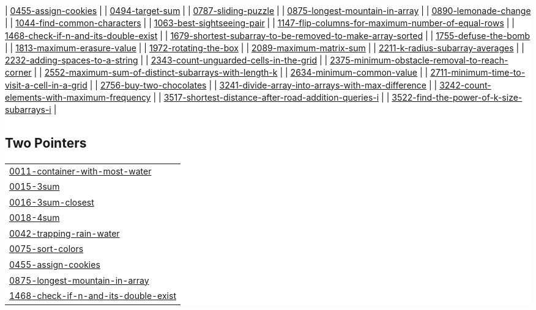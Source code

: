 | [0455-assign-cookies](https://github.com/VarsKhushi/DSA-Task-Khushi-2215000645-Batch2/tree/master/0455-assign-cookies) |
| [0494-target-sum](https://github.com/VarsKhushi/DSA-Task-Khushi-Varshney-2215000913-Batch2/tree/master/0494-target-sum) |
| [0787-sliding-puzzle](https://github.com/VarsKhushi/DSA-Task-Khushi-Varshney-2215000913-Batch2/tree/master/0787-sliding-puzzle) |
| [0875-longest-mountain-in-array](https://github.com/VarsKhushi/DSA-Task-Khushi-2215000645-Batch2/tree/master/0875-longest-mountain-in-array) |
| [0890-lemonade-change](https://github.com/VarsKhushi/DSA-Task-Khushi-2215000645-Batch2/tree/master/0890-lemonade-change) |
| [1044-find-common-characters](https://github.com/VarsKhushi/DSA-Task-Khushi-2215000645-Batch2/tree/master/1044-find-common-characters) |
| [1063-best-sightseeing-pair](https://github.com/VarsKhushi/DSA-Task-Khushi-Varshney-2215000913-Batch2/tree/master/1063-best-sightseeing-pair) |
| [1147-flip-columns-for-maximum-number-of-equal-rows](https://github.com/VarsKhushi/DSA-Task-Khushi-Varshney-2215000913-Batch2/tree/master/1147-flip-columns-for-maximum-number-of-equal-rows) |
| [1468-check-if-n-and-its-double-exist](https://github.com/VarsKhushi/DSA-Task-Khushi-Varshney-2215000913-Batch2/tree/master/1468-check-if-n-and-its-double-exist) |
| [1679-shortest-subarray-to-be-removed-to-make-array-sorted](https://github.com/VarsKhushi/DSA-Task-Khushi-Varshney-2215000913-Batch2/tree/master/1679-shortest-subarray-to-be-removed-to-make-array-sorted) |
| [1755-defuse-the-bomb](https://github.com/VarsKhushi/DSA-Task-Khushi-Varshney-2215000913-Batch2/tree/master/1755-defuse-the-bomb) |
| [1813-maximum-erasure-value](https://github.com/VarsKhushi/DSA-Task-Khushi-2215000645-Batch2/tree/master/1813-maximum-erasure-value) |
| [1972-rotating-the-box](https://github.com/VarsKhushi/DSA-Task-Khushi-Varshney-2215000913-Batch2/tree/master/1972-rotating-the-box) |
| [2089-maximum-matrix-sum](https://github.com/VarsKhushi/DSA-Task-Khushi-Varshney-2215000913-Batch2/tree/master/2089-maximum-matrix-sum) |
| [2211-k-radius-subarray-averages](https://github.com/VarsKhushi/DSA-Task-Khushi-2215000645-Batch2/tree/master/2211-k-radius-subarray-averages) |
| [2232-adding-spaces-to-a-string](https://github.com/VarsKhushi/DSA-Task-Khushi-Varshney-2215000913-Batch2/tree/master/2232-adding-spaces-to-a-string) |
| [2343-count-unguarded-cells-in-the-grid](https://github.com/VarsKhushi/DSA-Task-Khushi-Varshney-2215000913-Batch2/tree/master/2343-count-unguarded-cells-in-the-grid) |
| [2375-minimum-obstacle-removal-to-reach-corner](https://github.com/VarsKhushi/DSA-Task-Khushi-Varshney-2215000913-Batch2/tree/master/2375-minimum-obstacle-removal-to-reach-corner) |
| [2552-maximum-sum-of-distinct-subarrays-with-length-k](https://github.com/VarsKhushi/DSA-Task-Khushi-Varshney-2215000913-Batch2/tree/master/2552-maximum-sum-of-distinct-subarrays-with-length-k) |
| [2634-minimum-common-value](https://github.com/VarsKhushi/DSA-Task-Khushi-2215000645-Batch2/tree/master/2634-minimum-common-value) |
| [2711-minimum-time-to-visit-a-cell-in-a-grid](https://github.com/VarsKhushi/DSA-Task-Khushi-Varshney-2215000913-Batch2/tree/master/2711-minimum-time-to-visit-a-cell-in-a-grid) |
| [2756-buy-two-chocolates](https://github.com/VarsKhushi/DSA-Task-Khushi-2215000645-Batch2/tree/master/2756-buy-two-chocolates) |
| [3241-divide-array-into-arrays-with-max-difference](https://github.com/VarsKhushi/DSA-Task-Khushi-2215000645-Batch2/tree/master/3241-divide-array-into-arrays-with-max-difference) |
| [3242-count-elements-with-maximum-frequency](https://github.com/VarsKhushi/DSA-Task-Khushi-2215000645-Batch2/tree/master/3242-count-elements-with-maximum-frequency) |
| [3517-shortest-distance-after-road-addition-queries-i](https://github.com/VarsKhushi/DSA-Task-Khushi-Varshney-2215000913-Batch2/tree/master/3517-shortest-distance-after-road-addition-queries-i) |
| [3522-find-the-power-of-k-size-subarrays-i](https://github.com/VarsKhushi/DSA-Task-Khushi-Varshney-2215000913-Batch2/tree/master/3522-find-the-power-of-k-size-subarrays-i) |
## Two Pointers
|  |
| ------- |
| [0011-container-with-most-water](https://github.com/VarsKhushi/DSA-Task-Khushi-2215000645-Batch2/tree/master/0011-container-with-most-water) |
| [0015-3sum](https://github.com/VarsKhushi/DSA-Task-Khushi-2215000645-Batch2/tree/master/0015-3sum) |
| [0016-3sum-closest](https://github.com/VarsKhushi/DSA-Task-Khushi-2215000645-Batch2/tree/master/0016-3sum-closest) |
| [0018-4sum](https://github.com/VarsKhushi/DSA-Task-Khushi-Varshney-2215000913-Batch2/tree/master/0018-4sum) |
| [0042-trapping-rain-water](https://github.com/VarsKhushi/DSA-Task-Khushi-Varshney-2215000913-Batch2/tree/master/0042-trapping-rain-water) |
| [0075-sort-colors](https://github.com/VarsKhushi/DSA-Task-Khushi-Varshney-2215000913-Batch2/tree/master/0075-sort-colors) |
| [0455-assign-cookies](https://github.com/VarsKhushi/DSA-Task-Khushi-2215000645-Batch2/tree/master/0455-assign-cookies) |
| [0875-longest-mountain-in-array](https://github.com/VarsKhushi/DSA-Task-Khushi-2215000645-Batch2/tree/master/0875-longest-mountain-in-array) |
| [1468-check-if-n-and-its-double-exist](https://github.com/VarsKhushi/DSA-Task-Khushi-Varshney-2215000913-Batch2/tree/master/1468-check-if-n-and-its-double-exist) |